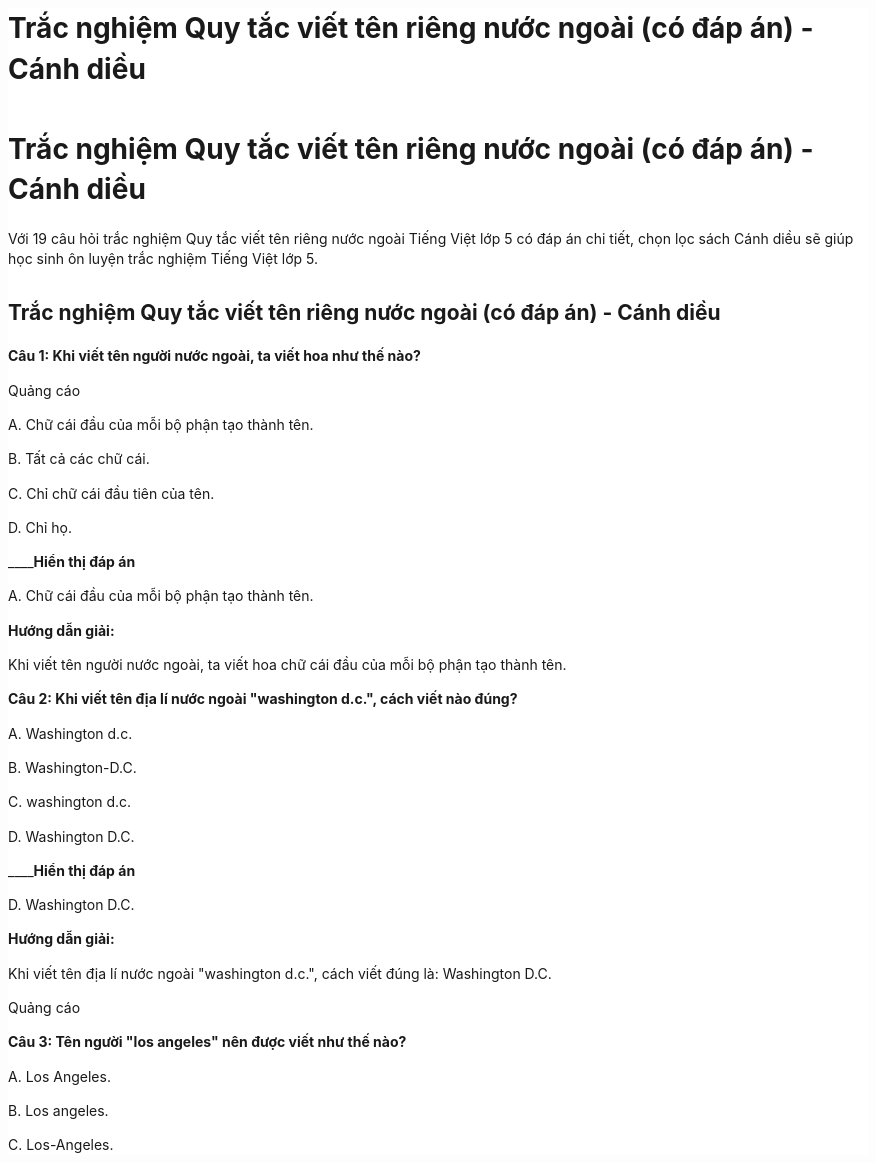 # Trắc nghiệm Quy tắc viết tên riêng nước ngoài (có đáp án) - Cánh diều

# Trắc nghiệm Quy tắc viết tên riêng nước ngoài (có đáp án) - Cánh diều

Với 19 câu hỏi trắc nghiệm Quy tắc viết tên riêng nước ngoài Tiếng Việt lớp 5 có đáp án chi tiết, chọn lọc sách Cánh diều sẽ giúp học sinh ôn luyện trắc nghiệm Tiếng Việt lớp 5.

## Trắc nghiệm Quy tắc viết tên riêng nước ngoài (có đáp án) - Cánh diều

**Câu 1: Khi viết tên người nước ngoài, ta viết hoa như thế nào?**

Quảng cáo

A. Chữ cái đầu của mỗi bộ phận tạo thành tên. 

B. Tất cả các chữ cái.

C. Chỉ chữ cái đầu tiên của tên.

D. Chỉ họ.

____**Hiển thị đáp án**

A. Chữ cái đầu của mỗi bộ phận tạo thành tên. 

**Hướng dẫn giải:**

Khi viết tên người nước ngoài, ta viết hoa chữ cái đầu của mỗi bộ phận tạo thành tên. 

**Câu 2: Khi viết tên địa lí nước ngoài "washington d.c.", cách viết nào đúng?**

A. Washington d.c.

B. Washington-D.C.

C. washington d.c.

D. Washington D.C.

____**Hiển thị đáp án**

D. Washington D.C.

**Hướng dẫn giải:**

Khi viết tên địa lí nước ngoài "washington d.c.", cách viết đúng là: Washington D.C.

Quảng cáo

**Câu 3: Tên người "los angeles" nên được viết như thế nào?**

A. Los Angeles. 

B. Los angeles. 

C. Los-Angeles. 
